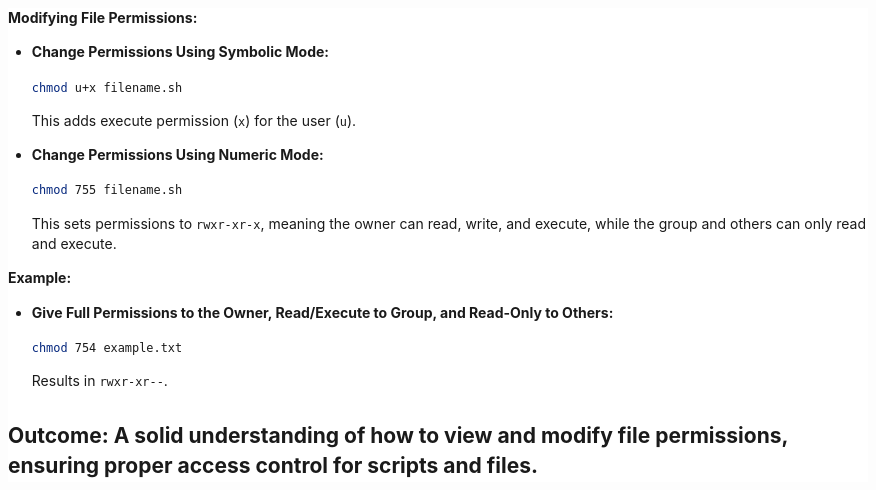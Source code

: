 **Modifying File Permissions:**

- **Change Permissions Using Symbolic Mode:**

  ```bash
  chmod u+x filename.sh
  ```

  This adds execute permission (`x`) for the user (`u`).

- **Change Permissions Using Numeric Mode:**
  ```bash
  chmod 755 filename.sh
  ```
  This sets permissions to `rwxr-xr-x`, meaning the owner can read, write, and execute, while the group and others can only read and execute.

**Example:**

- **Give Full Permissions to the Owner, Read/Execute to Group, and Read-Only to Others:**
  ```bash
  chmod 754 example.txt
  ```
  Results in `rwxr-xr--`.

## **Outcome:** A solid understanding of how to view and modify file permissions, ensuring proper access control for scripts and files.
